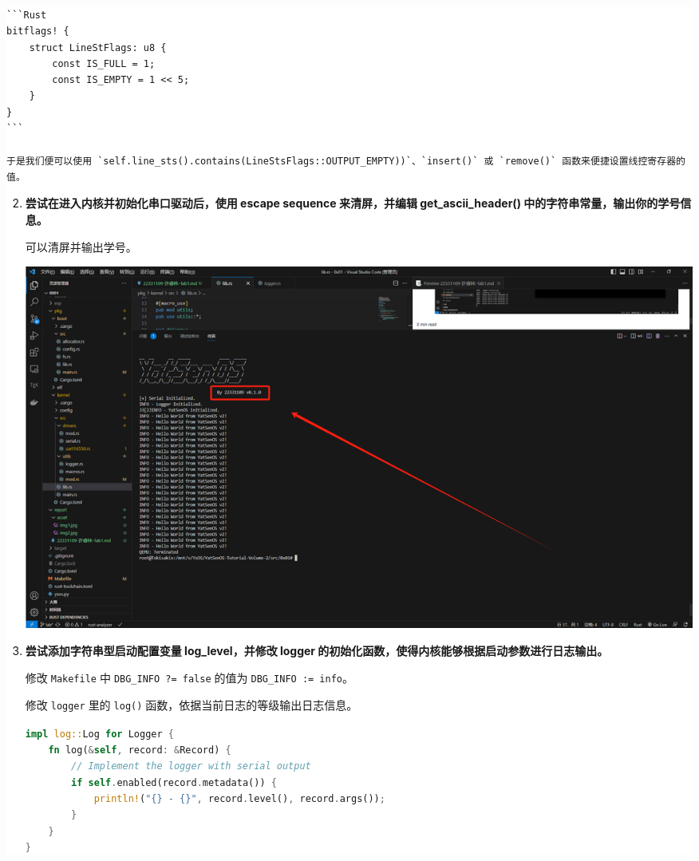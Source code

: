     ```Rust
    bitflags! {
        struct LineStFlags: u8 {
            const IS_FULL = 1;
            const IS_EMPTY = 1 << 5;
        }
    }
    ```

    于是我们便可以使用 `self.line_sts().contains(LineStsFlags::OUTPUT_EMPTY))`、`insert()` 或 `remove()` 函数来便捷设置线控寄存器的值。

2. **尝试在进入内核并初始化串口驱动后，使用 escape sequence 来清屏，并编辑 get_ascii_header() 中的字符串常量，输出你的学号信息。**

    可以清屏并输出学号。

    ![img3](asset/img3.jpg)

3. **尝试添加字符串型启动配置变量 log_level，并修改 logger 的初始化函数，使得内核能够根据启动参数进行日志输出。**

    修改 `Makefile` 中 `DBG_INFO ?= false` 的值为 `DBG_INFO := info`。

    修改 `logger` 里的 `log()` 函数，依据当前日志的等级输出日志信息。

    ```Rust
    impl log::Log for Logger {
        fn log(&self, record: &Record) {
            // Implement the logger with serial output
            if self.enabled(record.metadata()) {
                println!("{} - {}", record.level(), record.args());
            }
        }
    }
    ```
